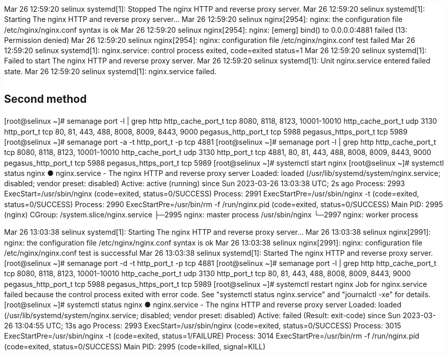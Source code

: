 Mar 26 12:59:20 selinux systemd[1]: Stopped The nginx HTTP and reverse proxy server.
Mar 26 12:59:20 selinux systemd[1]: Starting The nginx HTTP and reverse proxy server...
Mar 26 12:59:20 selinux nginx[2954]: nginx: the configuration file /etc/nginx/nginx.conf syntax is ok
Mar 26 12:59:20 selinux nginx[2954]: nginx: [emerg] bind() to 0.0.0.0:4881 failed (13: Permission denied)
Mar 26 12:59:20 selinux nginx[2954]: nginx: configuration file /etc/nginx/nginx.conf test failed
Mar 26 12:59:20 selinux systemd[1]: nginx.service: control process exited, code=exited status=1
Mar 26 12:59:20 selinux systemd[1]: Failed to start The nginx HTTP and reverse proxy server.
Mar 26 12:59:20 selinux systemd[1]: Unit nginx.service entered failed state.
Mar 26 12:59:20 selinux systemd[1]: nginx.service failed.

## Second method
[root@selinux ~]# semanage port -l | grep http
http_cache_port_t              tcp      8080, 8118, 8123, 10001-10010
http_cache_port_t              udp      3130
http_port_t                    tcp      80, 81, 443, 488, 8008, 8009, 8443, 9000
pegasus_http_port_t            tcp      5988
pegasus_https_port_t           tcp      5989
[root@selinux ~]# semanage port -a -t http_port_t -p tcp 4881
[root@selinux ~]# semanage port -l | grep http
http_cache_port_t              tcp      8080, 8118, 8123, 10001-10010
http_cache_port_t              udp      3130
http_port_t                    tcp      4881, 80, 81, 443, 488, 8008, 8009, 8443, 9000
pegasus_http_port_t            tcp      5988
pegasus_https_port_t           tcp      5989
[root@selinux ~]# systemctl start nginx
[root@selinux ~]# systemctl status nginx
● nginx.service - The nginx HTTP and reverse proxy server
   Loaded: loaded (/usr/lib/systemd/system/nginx.service; disabled; vendor preset: disabled)
   Active: active (running) since Sun 2023-03-26 13:03:38 UTC; 2s ago
  Process: 2993 ExecStart=/usr/sbin/nginx (code=exited, status=0/SUCCESS)
  Process: 2991 ExecStartPre=/usr/sbin/nginx -t (code=exited, status=0/SUCCESS)
  Process: 2990 ExecStartPre=/usr/bin/rm -f /run/nginx.pid (code=exited, status=0/SUCCESS)
 Main PID: 2995 (nginx)
   CGroup: /system.slice/nginx.service
           ├─2995 nginx: master process /usr/sbin/nginx
           └─2997 nginx: worker process

Mar 26 13:03:38 selinux systemd[1]: Starting The nginx HTTP and reverse proxy server...
Mar 26 13:03:38 selinux nginx[2991]: nginx: the configuration file /etc/nginx/nginx.conf syntax is ok
Mar 26 13:03:38 selinux nginx[2991]: nginx: configuration file /etc/nginx/nginx.conf test is successful
Mar 26 13:03:38 selinux systemd[1]: Started The nginx HTTP and reverse proxy server.
[root@selinux ~]# semanage port -d -t http_port_t -p tcp 4881
[root@selinux ~]# semanage port -l | grep http
http_cache_port_t              tcp      8080, 8118, 8123, 10001-10010
http_cache_port_t              udp      3130
http_port_t                    tcp      80, 81, 443, 488, 8008, 8009, 8443, 9000
pegasus_http_port_t            tcp      5988
pegasus_https_port_t           tcp      5989
[root@selinux ~]# systemctl restart nginx
Job for nginx.service failed because the control process exited with error code. See "systemctl status nginx.service" and "journalctl -xe" for details.
[root@selinux ~]# systemctl status nginx
● nginx.service - The nginx HTTP and reverse proxy server
   Loaded: loaded (/usr/lib/systemd/system/nginx.service; disabled; vendor preset: disabled)
   Active: failed (Result: exit-code) since Sun 2023-03-26 13:04:55 UTC; 13s ago
  Process: 2993 ExecStart=/usr/sbin/nginx (code=exited, status=0/SUCCESS)
  Process: 3015 ExecStartPre=/usr/sbin/nginx -t (code=exited, status=1/FAILURE)
  Process: 3014 ExecStartPre=/usr/bin/rm -f /run/nginx.pid (code=exited, status=0/SUCCESS)
 Main PID: 2995 (code=killed, signal=KILL)